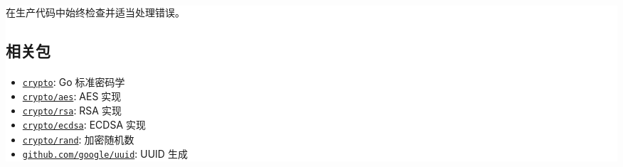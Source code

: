 在生产代码中始终检查并适当处理错误。

## 相关包

- [`crypto`](https://pkg.go.dev/crypto): Go 标准密码学
- [`crypto/aes`](https://pkg.go.dev/crypto/aes): AES 实现
- [`crypto/rsa`](https://pkg.go.dev/crypto/rsa): RSA 实现
- [`crypto/ecdsa`](https://pkg.go.dev/crypto/ecdsa): ECDSA 实现
- [`crypto/rand`](https://pkg.go.dev/crypto/rand): 加密随机数
- [`github.com/google/uuid`](https://github.com/google/uuid): UUID 生成
